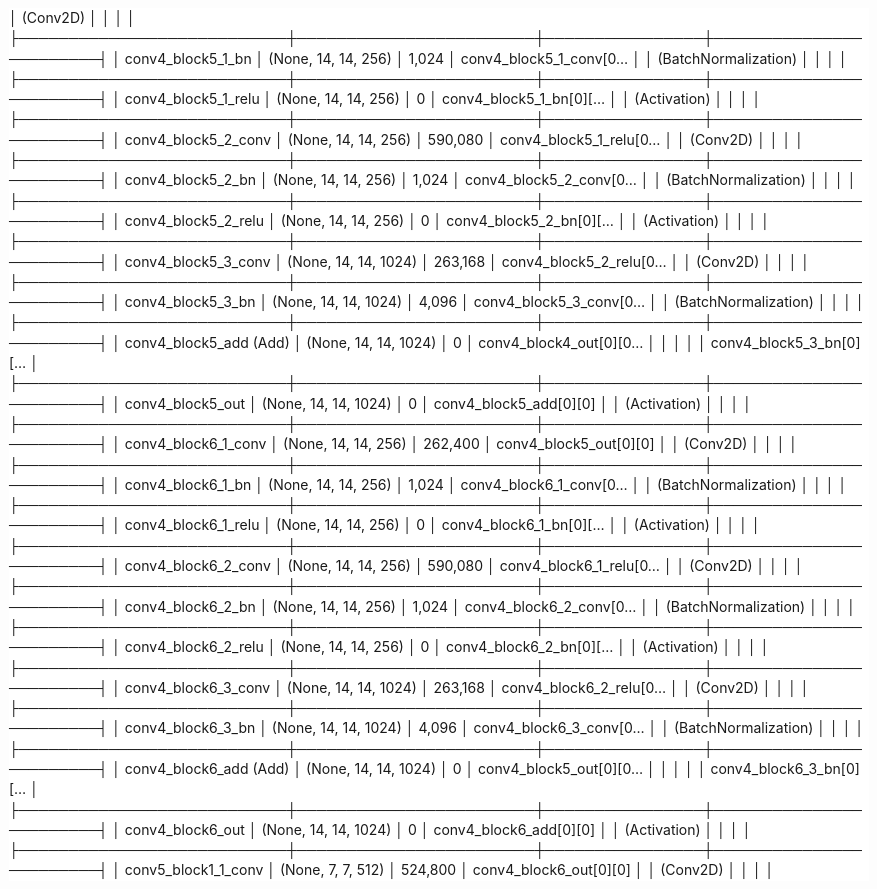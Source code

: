 │ (Conv2D)                  │                        │                │                        │
├───────────────────────────┼────────────────────────┼────────────────┼────────────────────────┤
│ conv4_block5_1_bn         │ (None, 14, 14, 256)    │          1,024 │ conv4_block5_1_conv[0… │
│ (BatchNormalization)      │                        │                │                        │
├───────────────────────────┼────────────────────────┼────────────────┼────────────────────────┤
│ conv4_block5_1_relu       │ (None, 14, 14, 256)    │              0 │ conv4_block5_1_bn[0][… │
│ (Activation)              │                        │                │                        │
├───────────────────────────┼────────────────────────┼────────────────┼────────────────────────┤
│ conv4_block5_2_conv       │ (None, 14, 14, 256)    │        590,080 │ conv4_block5_1_relu[0… │
│ (Conv2D)                  │                        │                │                        │
├───────────────────────────┼────────────────────────┼────────────────┼────────────────────────┤
│ conv4_block5_2_bn         │ (None, 14, 14, 256)    │          1,024 │ conv4_block5_2_conv[0… │
│ (BatchNormalization)      │                        │                │                        │
├───────────────────────────┼────────────────────────┼────────────────┼────────────────────────┤
│ conv4_block5_2_relu       │ (None, 14, 14, 256)    │              0 │ conv4_block5_2_bn[0][… │
│ (Activation)              │                        │                │                        │
├───────────────────────────┼────────────────────────┼────────────────┼────────────────────────┤
│ conv4_block5_3_conv       │ (None, 14, 14, 1024)   │        263,168 │ conv4_block5_2_relu[0… │
│ (Conv2D)                  │                        │                │                        │
├───────────────────────────┼────────────────────────┼────────────────┼────────────────────────┤
│ conv4_block5_3_bn         │ (None, 14, 14, 1024)   │          4,096 │ conv4_block5_3_conv[0… │
│ (BatchNormalization)      │                        │                │                        │
├───────────────────────────┼────────────────────────┼────────────────┼────────────────────────┤
│ conv4_block5_add (Add)    │ (None, 14, 14, 1024)   │              0 │ conv4_block4_out[0][0… │
│                           │                        │                │ conv4_block5_3_bn[0][… │
├───────────────────────────┼────────────────────────┼────────────────┼────────────────────────┤
│ conv4_block5_out          │ (None, 14, 14, 1024)   │              0 │ conv4_block5_add[0][0] │
│ (Activation)              │                        │                │                        │
├───────────────────────────┼────────────────────────┼────────────────┼────────────────────────┤
│ conv4_block6_1_conv       │ (None, 14, 14, 256)    │        262,400 │ conv4_block5_out[0][0] │
│ (Conv2D)                  │                        │                │                        │
├───────────────────────────┼────────────────────────┼────────────────┼────────────────────────┤
│ conv4_block6_1_bn         │ (None, 14, 14, 256)    │          1,024 │ conv4_block6_1_conv[0… │
│ (BatchNormalization)      │                        │                │                        │
├───────────────────────────┼────────────────────────┼────────────────┼────────────────────────┤
│ conv4_block6_1_relu       │ (None, 14, 14, 256)    │              0 │ conv4_block6_1_bn[0][… │
│ (Activation)              │                        │                │                        │
├───────────────────────────┼────────────────────────┼────────────────┼────────────────────────┤
│ conv4_block6_2_conv       │ (None, 14, 14, 256)    │        590,080 │ conv4_block6_1_relu[0… │
│ (Conv2D)                  │                        │                │                        │
├───────────────────────────┼────────────────────────┼────────────────┼────────────────────────┤
│ conv4_block6_2_bn         │ (None, 14, 14, 256)    │          1,024 │ conv4_block6_2_conv[0… │
│ (BatchNormalization)      │                        │                │                        │
├───────────────────────────┼────────────────────────┼────────────────┼────────────────────────┤
│ conv4_block6_2_relu       │ (None, 14, 14, 256)    │              0 │ conv4_block6_2_bn[0][… │
│ (Activation)              │                        │                │                        │
├───────────────────────────┼────────────────────────┼────────────────┼────────────────────────┤
│ conv4_block6_3_conv       │ (None, 14, 14, 1024)   │        263,168 │ conv4_block6_2_relu[0… │
│ (Conv2D)                  │                        │                │                        │
├───────────────────────────┼────────────────────────┼────────────────┼────────────────────────┤
│ conv4_block6_3_bn         │ (None, 14, 14, 1024)   │          4,096 │ conv4_block6_3_conv[0… │
│ (BatchNormalization)      │                        │                │                        │
├───────────────────────────┼────────────────────────┼────────────────┼────────────────────────┤
│ conv4_block6_add (Add)    │ (None, 14, 14, 1024)   │              0 │ conv4_block5_out[0][0… │
│                           │                        │                │ conv4_block6_3_bn[0][… │
├───────────────────────────┼────────────────────────┼────────────────┼────────────────────────┤
│ conv4_block6_out          │ (None, 14, 14, 1024)   │              0 │ conv4_block6_add[0][0] │
│ (Activation)              │                        │                │                        │
├───────────────────────────┼────────────────────────┼────────────────┼────────────────────────┤
│ conv5_block1_1_conv       │ (None, 7, 7, 512)      │        524,800 │ conv4_block6_out[0][0] │
│ (Conv2D)                  │                        │                │                        │